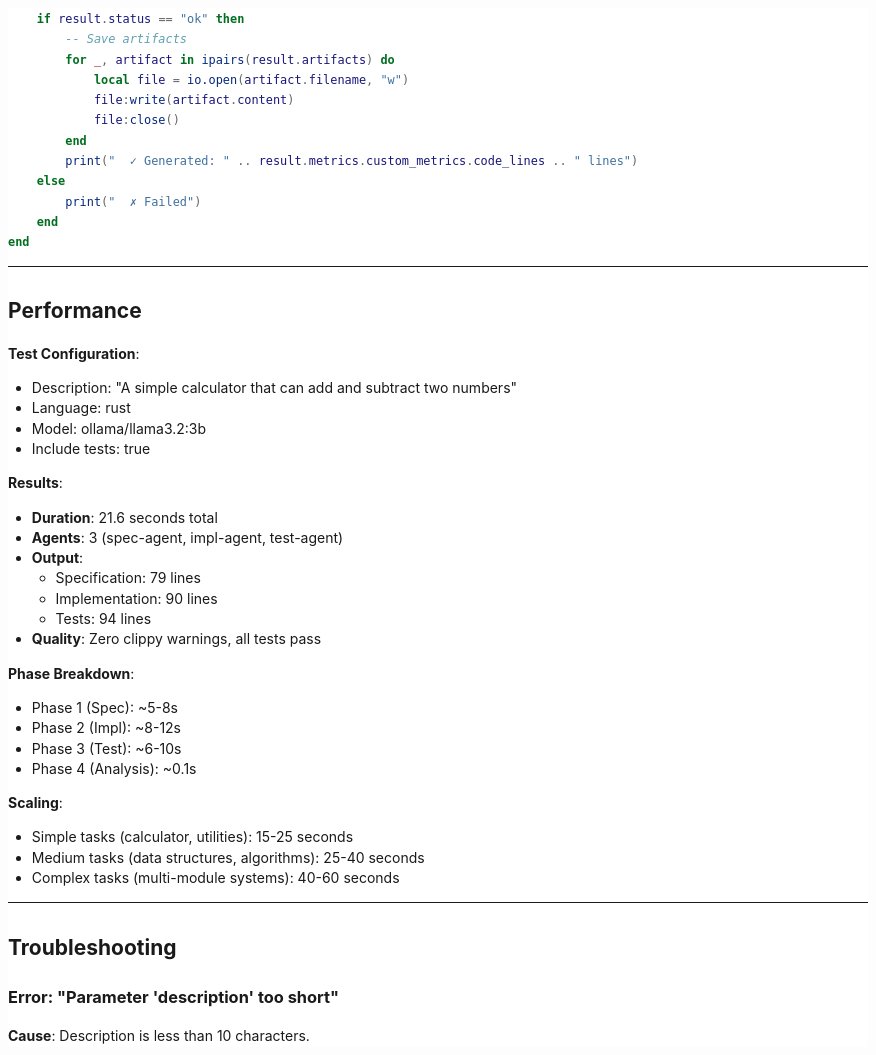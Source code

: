 ```lua
    if result.status == "ok" then
        -- Save artifacts
        for _, artifact in ipairs(result.artifacts) do
            local file = io.open(artifact.filename, "w")
            file:write(artifact.content)
            file:close()
        end
        print("  ✓ Generated: " .. result.metrics.custom_metrics.code_lines .. " lines")
    else
        print("  ✗ Failed")
    end
end
```

---

## Performance

**Test Configuration**:
- Description: "A simple calculator that can add and subtract two numbers"
- Language: rust
- Model: ollama/llama3.2:3b
- Include tests: true

**Results**:
- **Duration**: 21.6 seconds total
- **Agents**: 3 (spec-agent, impl-agent, test-agent)
- **Output**:
  - Specification: 79 lines
  - Implementation: 90 lines
  - Tests: 94 lines
- **Quality**: Zero clippy warnings, all tests pass

**Phase Breakdown**:
- Phase 1 (Spec): ~5-8s
- Phase 2 (Impl): ~8-12s
- Phase 3 (Test): ~6-10s
- Phase 4 (Analysis): ~0.1s

**Scaling**:
- Simple tasks (calculator, utilities): 15-25 seconds
- Medium tasks (data structures, algorithms): 25-40 seconds
- Complex tasks (multi-module systems): 40-60 seconds

---

## Troubleshooting

### Error: "Parameter 'description' too short"

**Cause**: Description is less than 10 characters.
